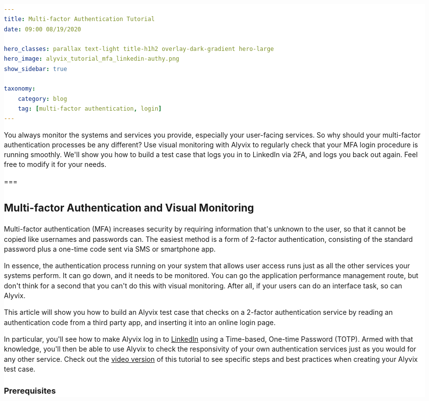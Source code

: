 ```yaml
---
title: Multi-factor Authentication Tutorial
date: 09:00 08/19/2020

hero_classes: parallax text-light title-h1h2 overlay-dark-gradient hero-large
hero_image: alyvix_tutorial_mfa_linkedin-authy.png
show_sidebar: true

taxonomy:
    category: blog
    tag: [multi-factor authentication, login]
---
```



You always monitor the systems and services you provide, especially your user-facing services. So why should your multi-factor authentication processes be any different? Use visual monitoring with Alyvix to regularly check that your MFA login procedure is running smoothly. We'll show you how to build a test case that logs you in to LinkedIn via 2FA, and logs you back out again. Feel free to modify it for your needs.


===


## Multi-factor Authentication and Visual Monitoring

Multi-factor authentication (MFA) increases security by requiring information that's unknown to the user, so that it cannot be copied like usernames and passwords can. The easiest method is a form of 2-factor authentication, consisting of the standard password plus a one-time code sent via SMS or smartphone app.

In essence, the authentication process running on your system that allows user access runs just as all the other services your systems perform. It can go down, and it needs to be monitored. You can go the application performance management route, but don't think for a second that you can't do this with visual monitoring. After all, if your users can do an interface task, so can Alyvix.

This article will show you how to build an Alyvix test case that checks on a 2-factor authentication service by reading an authentication code from a third party app, and inserting it into an online login page.

In particular, you'll see how to make Alyvix log in to [LinkedIn](https://www.linkedin.com) using a Time-based, One-time Password (TOTP). Armed with that knowledge, you'll then be able to use Alyvix to check the responsivity of your own authentication services just as you would for any other service. Check out the [video version](https://youtu.be/RdvamQAG3oI) of this tutorial to see specific steps and best practices when creating your Alyvix test case.

<iframe width="288" height="162" src="https://www.youtube.com/embed/RdvamQAG3oI?color=white&rel=0" frameborder="0" allow="accelerometer; autoplay; encrypted-media; gyroscope; picture-in-picture" allowfullscreen></iframe>


### Prerequisites

